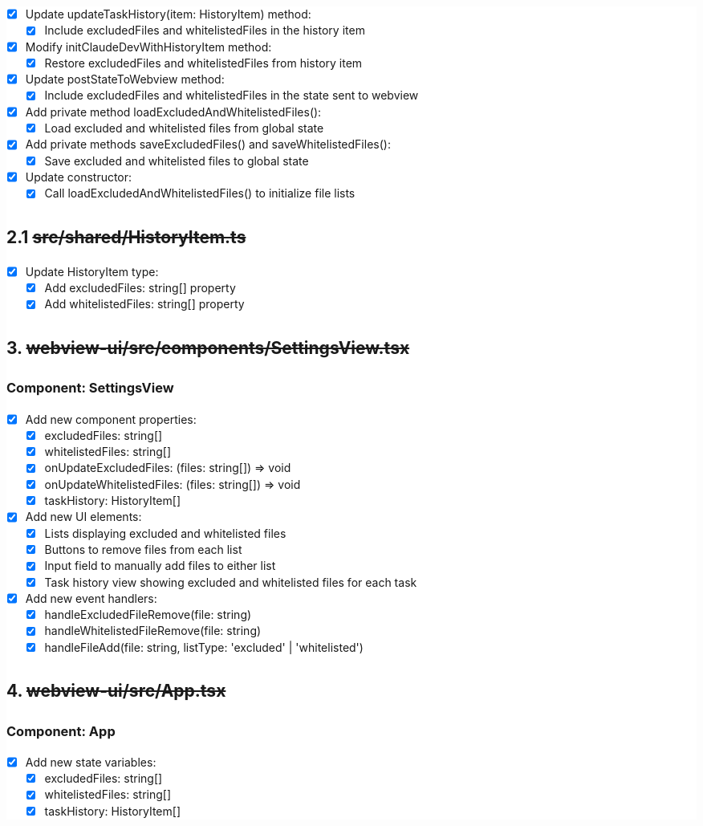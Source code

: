 - [x] Update updateTaskHistory(item: HistoryItem) method:
    - [x] Include excludedFiles and whitelistedFiles in the history item

- [x] Modify initClaudeDevWithHistoryItem method:
    - [x] Restore excludedFiles and whitelistedFiles from history item

- [x] Update postStateToWebview method:
    - [x] Include excludedFiles and whitelistedFiles in the state sent to webview

- [x] Add private method loadExcludedAndWhitelistedFiles():
    - [x] Load excluded and whitelisted files from global state

- [x] Add private methods saveExcludedFiles() and saveWhitelistedFiles():
    - [x] Save excluded and whitelisted files to global state

- [x] Update constructor:
    - [x] Call loadExcludedAndWhitelistedFiles() to initialize file lists

## 2.1 ~~src/shared/HistoryItem.ts~~
- [x] Update HistoryItem type:
    - [x] Add excludedFiles: string[] property
    - [x] Add whitelistedFiles: string[] property

## 3. ~~webview-ui/src/components/SettingsView.tsx~~

### Component: SettingsView

- [x] Add new component properties:
    - [x] excludedFiles: string[]
    - [x] whitelistedFiles: string[]
    - [x] onUpdateExcludedFiles: (files: string[]) => void
    - [x] onUpdateWhitelistedFiles: (files: string[]) => void
    - [x] taskHistory: HistoryItem[]

- [x] Add new UI elements:
    - [x] Lists displaying excluded and whitelisted files
    - [x] Buttons to remove files from each list
    - [x] Input field to manually add files to either list
    - [x] Task history view showing excluded and whitelisted files for each task

- [x] Add new event handlers:
    - [x] handleExcludedFileRemove(file: string)
    - [x] handleWhitelistedFileRemove(file: string)
    - [x] handleFileAdd(file: string, listType: 'excluded' | 'whitelisted')

## 4. ~~webview-ui/src/App.tsx~~

### Component: App
- [x] Add new state variables:
    - [x] excludedFiles: string[]
    - [x] whitelistedFiles: string[]
    - [x] taskHistory: HistoryItem[]
